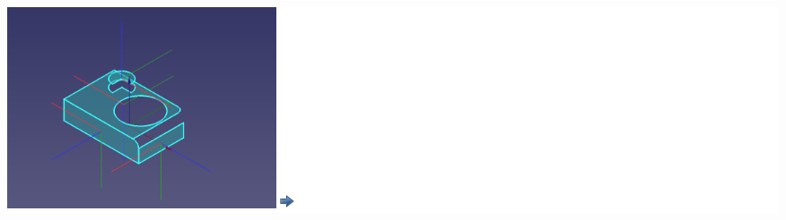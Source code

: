 <img alt="" src=images/Assembly3_CreateElement-19.png  style="width:300px;"> <img alt="" src=images/Button_right.svg  style="width:16px;">